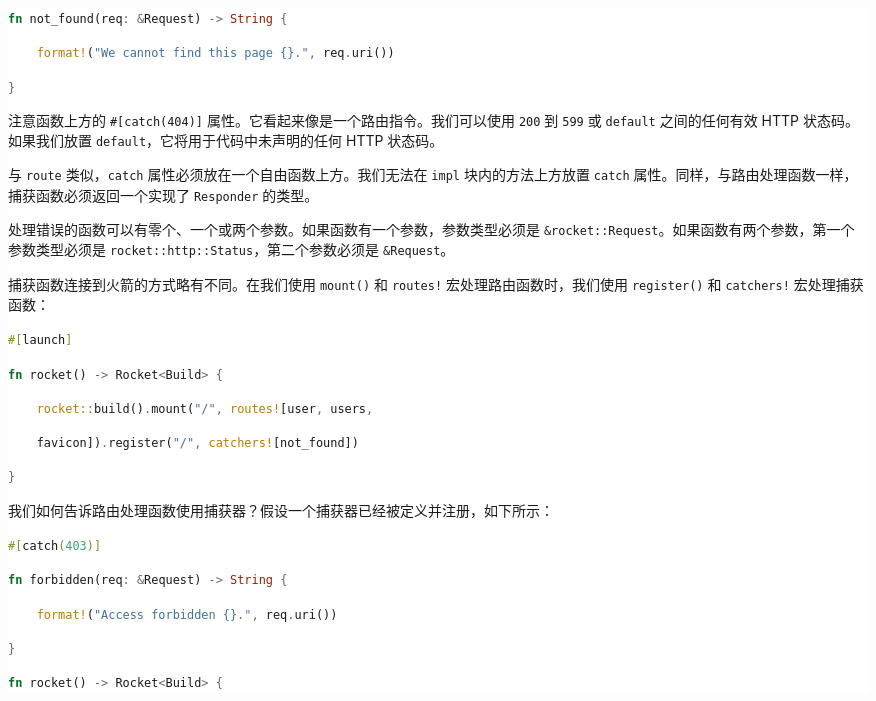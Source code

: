 ```rs
fn not_found(req: &Request) -> String {
```

```rs
    format!("We cannot find this page {}.", req.uri())
```

```rs
}
```

注意函数上方的 `#[catch(404)]` 属性。它看起来像是一个路由指令。我们可以使用 `200` 到 `599` 或 `default` 之间的任何有效 HTTP 状态码。如果我们放置 `default`，它将用于代码中未声明的任何 HTTP 状态码。

与 `route` 类似，`catch` 属性必须放在一个自由函数上方。我们无法在 `impl` 块内的方法上方放置 `catch` 属性。同样，与路由处理函数一样，捕获函数必须返回一个实现了 `Responder` 的类型。

处理错误的函数可以有零个、一个或两个参数。如果函数有一个参数，参数类型必须是 `&rocket::Request`。如果函数有两个参数，第一个参数类型必须是 `rocket::http::Status`，第二个参数必须是 `&Request`。

捕获函数连接到火箭的方式略有不同。在我们使用 `mount()` 和 `routes!` 宏处理路由函数时，我们使用 `register()` 和 `catchers!` 宏处理捕获函数：

```rs
#[launch]
```

```rs
fn rocket() -> Rocket<Build> {
```

```rs
    rocket::build().mount("/", routes![user, users, 
```

```rs
    favicon]).register("/", catchers![not_found])
```

```rs
}
```

我们如何告诉路由处理函数使用捕获器？假设一个捕获器已经被定义并注册，如下所示：

```rs
#[catch(403)]
```

```rs
fn forbidden(req: &Request) -> String {
```

```rs
    format!("Access forbidden {}.", req.uri())
```

```rs
}
```

```rs
fn rocket() -> Rocket<Build> {
```
